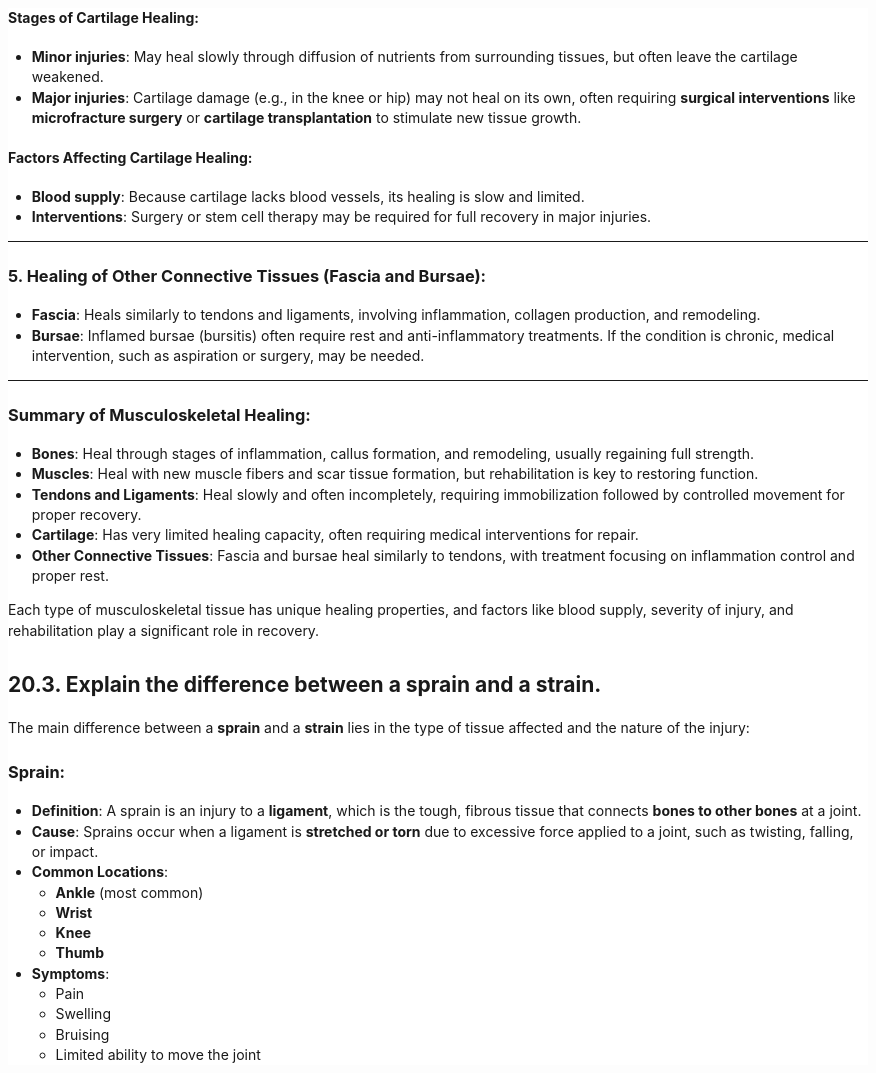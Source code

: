 #### **Stages of Cartilage Healing**:
- **Minor injuries**: May heal slowly through diffusion of nutrients from surrounding tissues, but often leave the cartilage weakened.
- **Major injuries**: Cartilage damage (e.g., in the knee or hip) may not heal on its own, often requiring **surgical interventions** like **microfracture surgery** or **cartilage transplantation** to stimulate new tissue growth.

#### Factors Affecting Cartilage Healing:
- **Blood supply**: Because cartilage lacks blood vessels, its healing is slow and limited.
- **Interventions**: Surgery or stem cell therapy may be required for full recovery in major injuries.

---

### **5. Healing of Other Connective Tissues (Fascia and Bursae)**:
- **Fascia**: Heals similarly to tendons and ligaments, involving inflammation, collagen production, and remodeling.
- **Bursae**: Inflamed bursae (bursitis) often require rest and anti-inflammatory treatments. If the condition is chronic, medical intervention, such as aspiration or surgery, may be needed.

---

### **Summary of Musculoskeletal Healing**:
- **Bones**: Heal through stages of inflammation, callus formation, and remodeling, usually regaining full strength.
- **Muscles**: Heal with new muscle fibers and scar tissue formation, but rehabilitation is key to restoring function.
- **Tendons and Ligaments**: Heal slowly and often incompletely, requiring immobilization followed by controlled movement for proper recovery.
- **Cartilage**: Has very limited healing capacity, often requiring medical interventions for repair.
- **Other Connective Tissues**: Fascia and bursae heal similarly to tendons, with treatment focusing on inflammation control and proper rest.

Each type of musculoskeletal tissue has unique healing properties, and factors like blood supply, severity of injury, and rehabilitation play a significant role in recovery.







## 20.3. Explain the difference between a sprain and a strain.


The main difference between a **sprain** and a **strain** lies in the type of tissue affected and the nature of the injury:

### **Sprain**:
- **Definition**: A sprain is an injury to a **ligament**, which is the tough, fibrous tissue that connects **bones to other bones** at a joint.
- **Cause**: Sprains occur when a ligament is **stretched or torn** due to excessive force applied to a joint, such as twisting, falling, or impact.
- **Common Locations**:
  - **Ankle** (most common)
  - **Wrist**
  - **Knee**
  - **Thumb**
- **Symptoms**:
  - Pain
  - Swelling
  - Bruising
  - Limited ability to move the joint